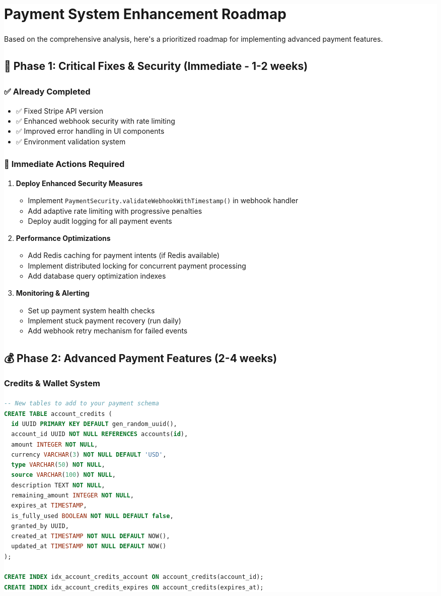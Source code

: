 # Payment System Enhancement Roadmap

Based on the comprehensive analysis, here's a prioritized roadmap for implementing advanced payment features.

## 🚨 **Phase 1: Critical Fixes & Security (Immediate - 1-2 weeks)**

### ✅ **Already Completed**
- ✅ Fixed Stripe API version
- ✅ Enhanced webhook security with rate limiting
- ✅ Improved error handling in UI components
- ✅ Environment validation system

### 🔧 **Immediate Actions Required**

1. **Deploy Enhanced Security Measures**
   - Implement `PaymentSecurity.validateWebhookWithTimestamp()` in webhook handler
   - Add adaptive rate limiting with progressive penalties
   - Deploy audit logging for all payment events

2. **Performance Optimizations**
   - Add Redis caching for payment intents (if Redis available)
   - Implement distributed locking for concurrent payment processing
   - Add database query optimization indexes

3. **Monitoring & Alerting**
   - Set up payment system health checks
   - Implement stuck payment recovery (run daily)
   - Add webhook retry mechanism for failed events

## 💰 **Phase 2: Advanced Payment Features (2-4 weeks)**

### **Credits & Wallet System**
```sql
-- New tables to add to your payment schema
CREATE TABLE account_credits (
  id UUID PRIMARY KEY DEFAULT gen_random_uuid(),
  account_id UUID NOT NULL REFERENCES accounts(id),
  amount INTEGER NOT NULL,
  currency VARCHAR(3) NOT NULL DEFAULT 'USD',
  type VARCHAR(50) NOT NULL,
  source VARCHAR(100) NOT NULL,
  description TEXT NOT NULL,
  remaining_amount INTEGER NOT NULL,
  expires_at TIMESTAMP,
  is_fully_used BOOLEAN NOT NULL DEFAULT false,
  granted_by UUID,
  created_at TIMESTAMP NOT NULL DEFAULT NOW(),
  updated_at TIMESTAMP NOT NULL DEFAULT NOW()
);

CREATE INDEX idx_account_credits_account ON account_credits(account_id);
CREATE INDEX idx_account_credits_expires ON account_credits(expires_at);
```
